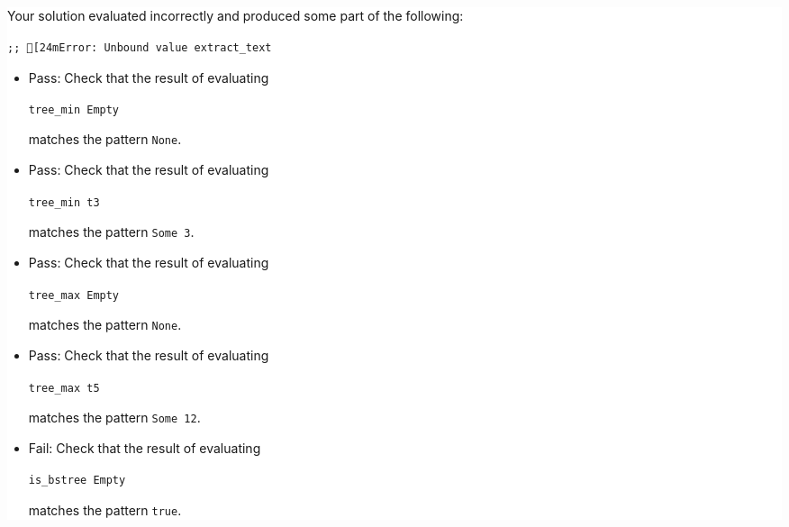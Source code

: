    


   Your solution evaluated incorrectly and produced some part of the following:

 ` ;;
[24mError: Unbound value extract_text
`


+ Pass: 
Check that the result of evaluating
   ```
   tree_min Empty
   ```
   matches the pattern `None`.

   




+ Pass: 
Check that the result of evaluating
   ```
   tree_min t3
   ```
   matches the pattern `Some 3`.

   




+ Pass: 
Check that the result of evaluating
   ```
   tree_max Empty
   ```
   matches the pattern `None`.

   




+ Pass: 
Check that the result of evaluating
   ```
   tree_max t5
   ```
   matches the pattern `Some 12`.

   




+ Fail: 
Check that the result of evaluating
   ```
   is_bstree Empty
   ```
   matches the pattern `true`.

   

